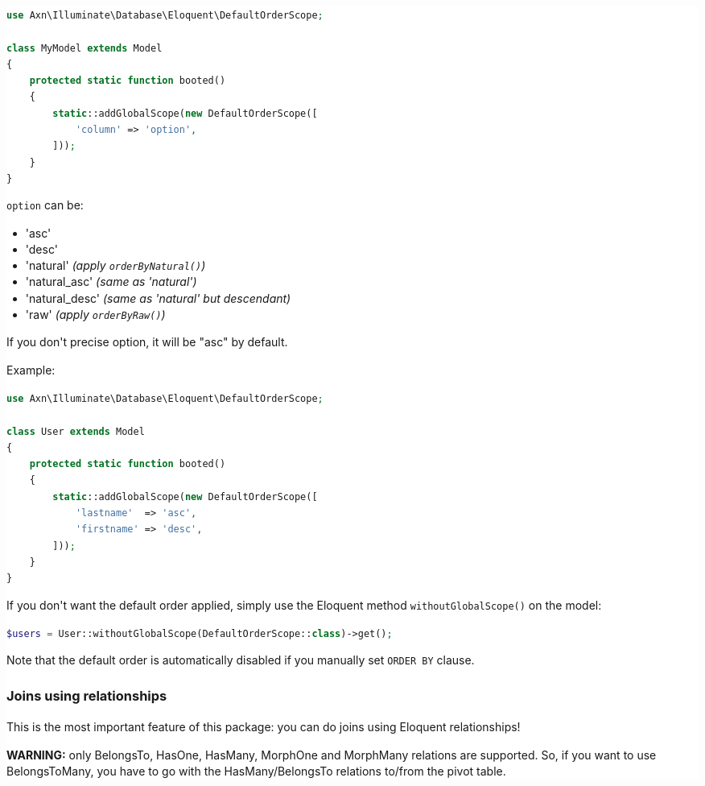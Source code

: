 ```php
use Axn\Illuminate\Database\Eloquent\DefaultOrderScope;

class MyModel extends Model
{
    protected static function booted()
    {
        static::addGlobalScope(new DefaultOrderScope([
            'column' => 'option',
        ]));
    }
}
```

`option` can be:

- 'asc'
- 'desc'
- 'natural' *(apply `orderByNatural()`)*
- 'natural_asc' *(same as 'natural')*
- 'natural_desc' *(same as 'natural' but descendant)*
- 'raw' *(apply `orderByRaw()`)*

If you don't precise option, it will be "asc" by default.

Example:

```php
use Axn\Illuminate\Database\Eloquent\DefaultOrderScope;

class User extends Model
{
    protected static function booted()
    {
        static::addGlobalScope(new DefaultOrderScope([
            'lastname'  => 'asc',
            'firstname' => 'desc',
        ]));
    }
}
```

If you don't want the default order applied, simply use the Eloquent method
`withoutGlobalScope()` on the model:

```php
$users = User::withoutGlobalScope(DefaultOrderScope::class)->get();
```

Note that the default order is automatically disabled if you manually set `ORDER BY` clause.


### Joins using relationships

This is the most important feature of this package: you can do joins using Eloquent relationships!

**WARNING:** only BelongsTo, HasOne, HasMany, MorphOne and MorphMany relations are supported.
So, if you want to use BelongsToMany, you have to go with the HasMany/BelongsTo relations
to/from the pivot table.
